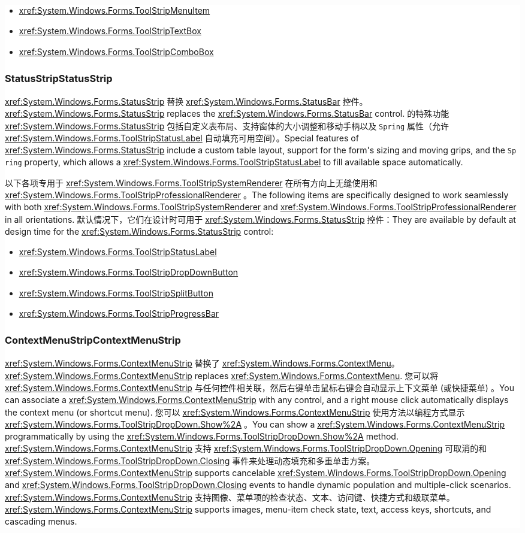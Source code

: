 - <xref:System.Windows.Forms.ToolStripMenuItem>

- <xref:System.Windows.Forms.ToolStripTextBox>

- <xref:System.Windows.Forms.ToolStripComboBox>

### <a name="statusstrip"></a><span data-ttu-id="3bea5-122">StatusStrip</span><span class="sxs-lookup"><span data-stu-id="3bea5-122">StatusStrip</span></span>

<span data-ttu-id="3bea5-123"><xref:System.Windows.Forms.StatusStrip> 替换 <xref:System.Windows.Forms.StatusBar> 控件。</span><span class="sxs-lookup"><span data-stu-id="3bea5-123"><xref:System.Windows.Forms.StatusStrip> replaces the <xref:System.Windows.Forms.StatusBar> control.</span></span> <span data-ttu-id="3bea5-124">的特殊功能 <xref:System.Windows.Forms.StatusStrip> 包括自定义表布局、支持窗体的大小调整和移动手柄以及 `Spring` 属性（允许 <xref:System.Windows.Forms.ToolStripStatusLabel> 自动填充可用空间）。</span><span class="sxs-lookup"><span data-stu-id="3bea5-124">Special features of <xref:System.Windows.Forms.StatusStrip> include a custom table layout, support for the form's sizing and moving grips, and the `Spring` property, which allows a <xref:System.Windows.Forms.ToolStripStatusLabel> to fill available space automatically.</span></span>

<span data-ttu-id="3bea5-125">以下各项专用于 <xref:System.Windows.Forms.ToolStripSystemRenderer> 在所有方向上无缝使用和 <xref:System.Windows.Forms.ToolStripProfessionalRenderer> 。</span><span class="sxs-lookup"><span data-stu-id="3bea5-125">The following items are specifically designed to work seamlessly with both <xref:System.Windows.Forms.ToolStripSystemRenderer> and <xref:System.Windows.Forms.ToolStripProfessionalRenderer> in all orientations.</span></span> <span data-ttu-id="3bea5-126">默认情况下，它们在设计时可用于 <xref:System.Windows.Forms.StatusStrip> 控件：</span><span class="sxs-lookup"><span data-stu-id="3bea5-126">They are available by default at design time for the <xref:System.Windows.Forms.StatusStrip> control:</span></span>

- <xref:System.Windows.Forms.ToolStripStatusLabel>

- <xref:System.Windows.Forms.ToolStripDropDownButton>

- <xref:System.Windows.Forms.ToolStripSplitButton>

- <xref:System.Windows.Forms.ToolStripProgressBar>

### <a name="contextmenustrip"></a><span data-ttu-id="3bea5-127">ContextMenuStrip</span><span class="sxs-lookup"><span data-stu-id="3bea5-127">ContextMenuStrip</span></span>

<span data-ttu-id="3bea5-128"><xref:System.Windows.Forms.ContextMenuStrip> 替换了 <xref:System.Windows.Forms.ContextMenu>。</span><span class="sxs-lookup"><span data-stu-id="3bea5-128"><xref:System.Windows.Forms.ContextMenuStrip> replaces <xref:System.Windows.Forms.ContextMenu>.</span></span> <span data-ttu-id="3bea5-129">您可以将 <xref:System.Windows.Forms.ContextMenuStrip> 与任何控件相关联，然后右键单击鼠标右键会自动显示上下文菜单 (或快捷菜单) 。</span><span class="sxs-lookup"><span data-stu-id="3bea5-129">You can associate a <xref:System.Windows.Forms.ContextMenuStrip> with any control, and a right mouse click automatically displays the context menu (or shortcut menu).</span></span> <span data-ttu-id="3bea5-130">您可以 <xref:System.Windows.Forms.ContextMenuStrip> 使用方法以编程方式显示 <xref:System.Windows.Forms.ToolStripDropDown.Show%2A> 。</span><span class="sxs-lookup"><span data-stu-id="3bea5-130">You can show a <xref:System.Windows.Forms.ContextMenuStrip> programmatically by using the <xref:System.Windows.Forms.ToolStripDropDown.Show%2A> method.</span></span> <span data-ttu-id="3bea5-131"><xref:System.Windows.Forms.ContextMenuStrip> 支持 <xref:System.Windows.Forms.ToolStripDropDown.Opening> 可取消的和 <xref:System.Windows.Forms.ToolStripDropDown.Closing> 事件来处理动态填充和多重单击方案。</span><span class="sxs-lookup"><span data-stu-id="3bea5-131"><xref:System.Windows.Forms.ContextMenuStrip> supports cancelable <xref:System.Windows.Forms.ToolStripDropDown.Opening> and <xref:System.Windows.Forms.ToolStripDropDown.Closing> events to handle dynamic population and multiple-click scenarios.</span></span> <span data-ttu-id="3bea5-132"><xref:System.Windows.Forms.ContextMenuStrip> 支持图像、菜单项的检查状态、文本、访问键、快捷方式和级联菜单。</span><span class="sxs-lookup"><span data-stu-id="3bea5-132"><xref:System.Windows.Forms.ContextMenuStrip> supports images, menu-item check state, text, access keys, shortcuts, and cascading menus.</span></span>
